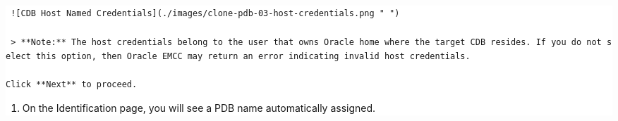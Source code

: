 	 ![CDB Host Named Credentials](./images/clone-pdb-03-host-credentials.png " ")

     > **Note:** The host credentials belong to the user that owns Oracle home where the target CDB resides. If you do not select this option, then Oracle EMCC may return an error indicating invalid host credentials.  

    Click **Next** to proceed.  

1.  On the Identification page, you will see a PDB name automatically assigned.  
